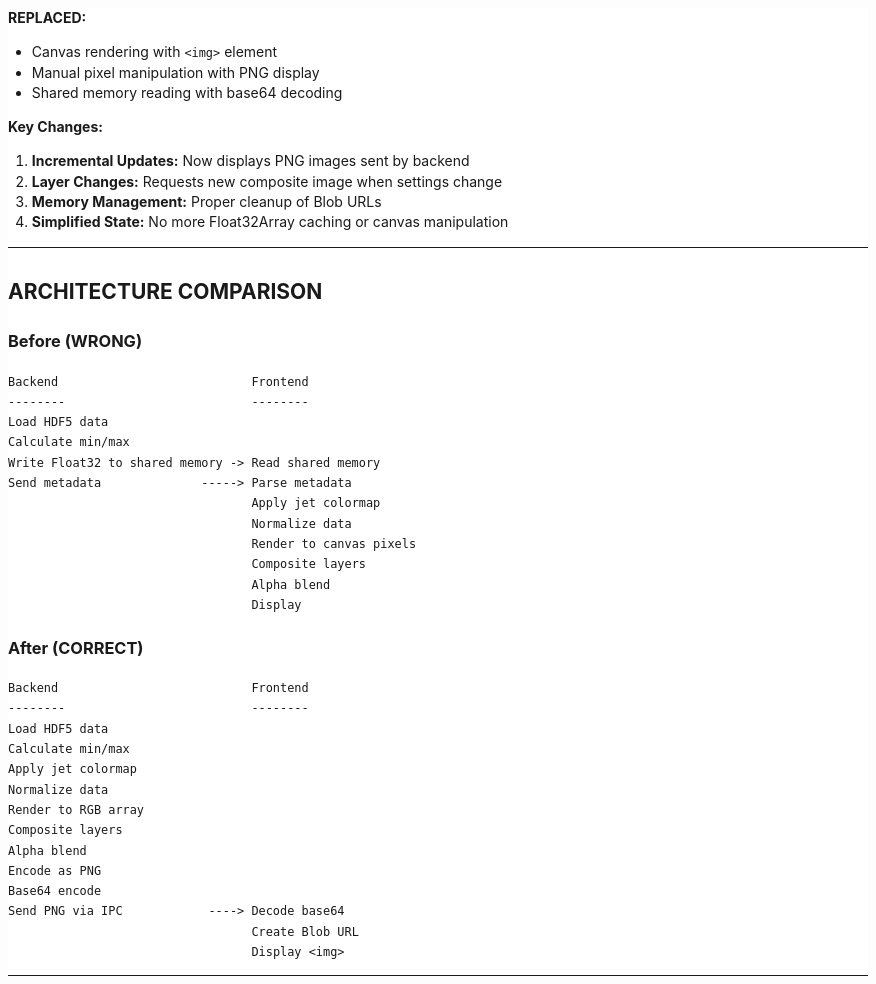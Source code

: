 **REPLACED:**
- Canvas rendering with `<img>` element
- Manual pixel manipulation with PNG display
- Shared memory reading with base64 decoding

**Key Changes:**
1. **Incremental Updates:** Now displays PNG images sent by backend
2. **Layer Changes:** Requests new composite image when settings change
3. **Memory Management:** Proper cleanup of Blob URLs
4. **Simplified State:** No more Float32Array caching or canvas manipulation

---

## ARCHITECTURE COMPARISON

### Before (WRONG)
```
Backend                           Frontend
--------                          --------
Load HDF5 data
Calculate min/max
Write Float32 to shared memory -> Read shared memory
Send metadata              -----> Parse metadata
                                  Apply jet colormap
                                  Normalize data
                                  Render to canvas pixels
                                  Composite layers
                                  Alpha blend
                                  Display
```

### After (CORRECT)
```
Backend                           Frontend
--------                          --------
Load HDF5 data
Calculate min/max
Apply jet colormap
Normalize data
Render to RGB array
Composite layers
Alpha blend
Encode as PNG
Base64 encode
Send PNG via IPC            ----> Decode base64
                                  Create Blob URL
                                  Display <img>
```

---
